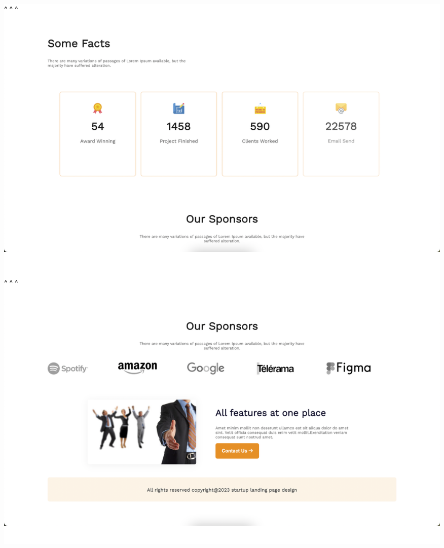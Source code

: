 ^
^
^
<img src="https://github.com/selim121/Assignment_02-G3-Architects/blob/main/images/webview/desktop/6.png" width="900" height="500">

^
^
^
<img src="https://github.com/selim121/Assignment_02-G3-Architects/blob/main/images/webview/desktop/7.png" width="900" height="500">
